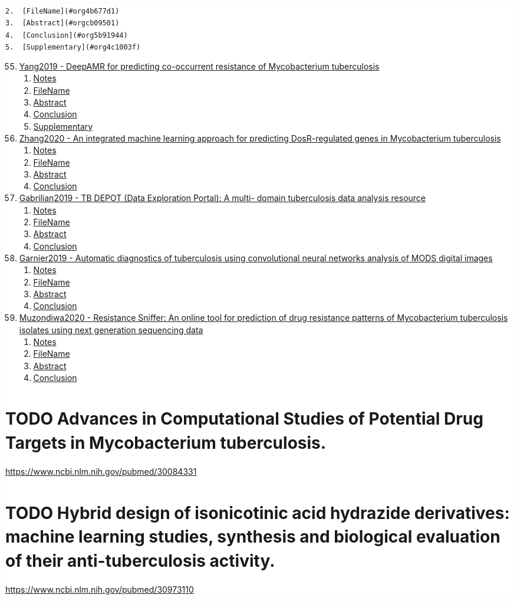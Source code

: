     2.  [FileName](#org4b677d1)
    3.  [Abstract](#orgcb09501)
    4.  [Conclusion](#org5b91944)
    5.  [Supplementary](#org4c1003f)
55. [Yang2019 - DeepAMR for predicting co-occurrent resistance of Mycobacterium tuberculosis](#orgab2efba)
    1.  [Notes](#orgd70e1ae)
    2.  [FileName](#orgeaf2038)
    3.  [Abstract](#org7a953a7)
    4.  [Conclusion](#org5b10d8a)
    5.  [Supplementary](#orgb4d3ed2)
56. [Zhang2020 - An integrated machine learning approach for predicting DosR-regulated genes in Mycobacterium tuberculosis](#orgd07d32e)
    1.  [Notes](#org8116d1a)
    2.  [FileName](#orga1648f1)
    3.  [Abstract](#org56c67a5)
    4.  [Conclusion](#orgb2545b7)
57. [Gabrilian2019 - TB DEPOT (Data Exploration Portal): A multi- domain tuberculosis data analysis resource](#org299243f)
    1.  [Notes](#orgb5e20c7)
    2.  [FileName](#org2917d28)
    3.  [Abstract](#orge4f6d72)
    4.  [Conclusion](#org0670e5b)
58. [Garnier2019 - Automatic diagnostics of tuberculosis using convolutional neural networks analysis of MODS digital images](#orgdd125b8)
    1.  [Notes](#org3547c57)
    2.  [FileName](#orge082543)
    3.  [Abstract](#orge257a49)
    4.  [Conclusion](#org5d89b6a)
59. [Muzondiwa2020 - Resistance Sniffer: An online tool for prediction of drug resistance patterns of Mycobacterium tuberculosis isolates using next generation sequencing data](#org84f7910)
    1.  [Notes](#org911acb1)
    2.  [FileName](#org0f6d2fc)
    3.  [Abstract](#org3a976d3)
    4.  [Conclusion](#orgb612b25)

<a id="orgac69183"></a>

# TODO Advances in Computational Studies of Potential Drug Targets in Mycobacterium tuberculosis.

<https://www.ncbi.nlm.nih.gov/pubmed/30084331>

<a id="org627a0c8"></a>

# TODO Hybrid design of isonicotinic acid hydrazide derivatives: machine learning studies, synthesis and biological evaluation of their anti-tuberculosis activity.

<https://www.ncbi.nlm.nih.gov/pubmed/30973110>
